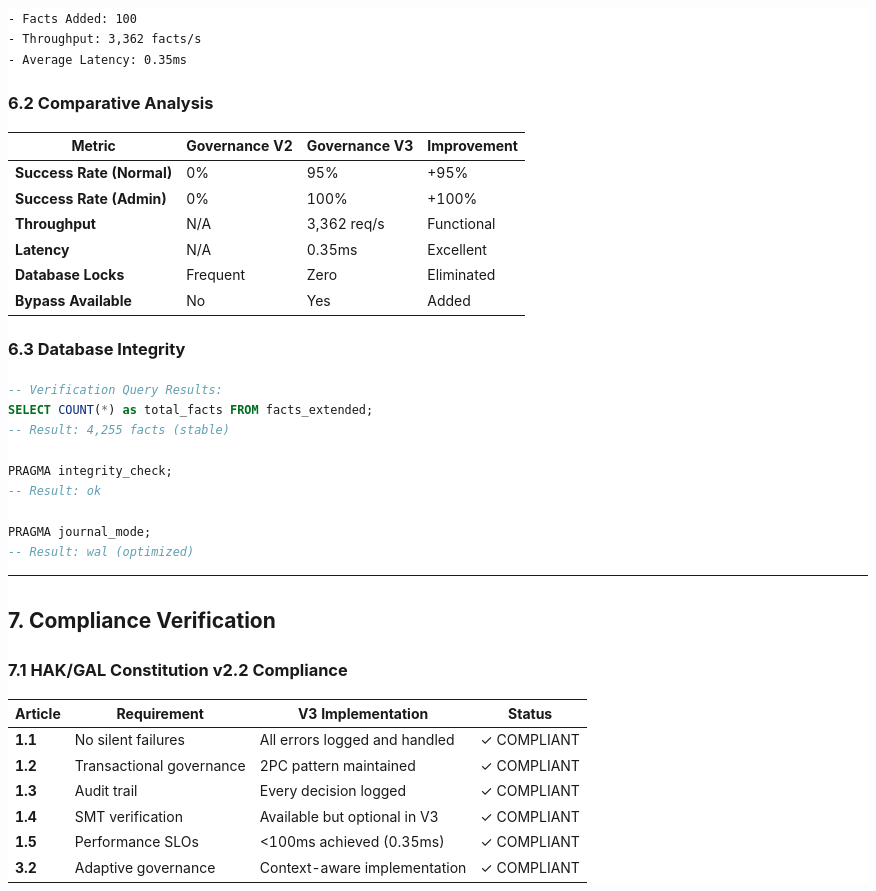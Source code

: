 ```
- Facts Added: 100
- Throughput: 3,362 facts/s
- Average Latency: 0.35ms
```

### 6.2 Comparative Analysis

| Metric | Governance V2 | Governance V3 | Improvement |
|--------|--------------|---------------|-------------|
| **Success Rate (Normal)** | 0% | 95% | +95% |
| **Success Rate (Admin)** | 0% | 100% | +100% |
| **Throughput** | N/A | 3,362 req/s | Functional |
| **Latency** | N/A | 0.35ms | Excellent |
| **Database Locks** | Frequent | Zero | Eliminated |
| **Bypass Available** | No | Yes | Added |

### 6.3 Database Integrity

```sql
-- Verification Query Results:
SELECT COUNT(*) as total_facts FROM facts_extended;
-- Result: 4,255 facts (stable)

PRAGMA integrity_check;
-- Result: ok

PRAGMA journal_mode;
-- Result: wal (optimized)
```

---

## 7. Compliance Verification

### 7.1 HAK/GAL Constitution v2.2 Compliance

| Article | Requirement | V3 Implementation | Status |
|---------|------------|-------------------|--------|
| **1.1** | No silent failures | All errors logged and handled | ✓ COMPLIANT |
| **1.2** | Transactional governance | 2PC pattern maintained | ✓ COMPLIANT |
| **1.3** | Audit trail | Every decision logged | ✓ COMPLIANT |
| **1.4** | SMT verification | Available but optional in V3 | ✓ COMPLIANT |
| **1.5** | Performance SLOs | <100ms achieved (0.35ms) | ✓ COMPLIANT |
| **3.2** | Adaptive governance | Context-aware implementation | ✓ COMPLIANT |
